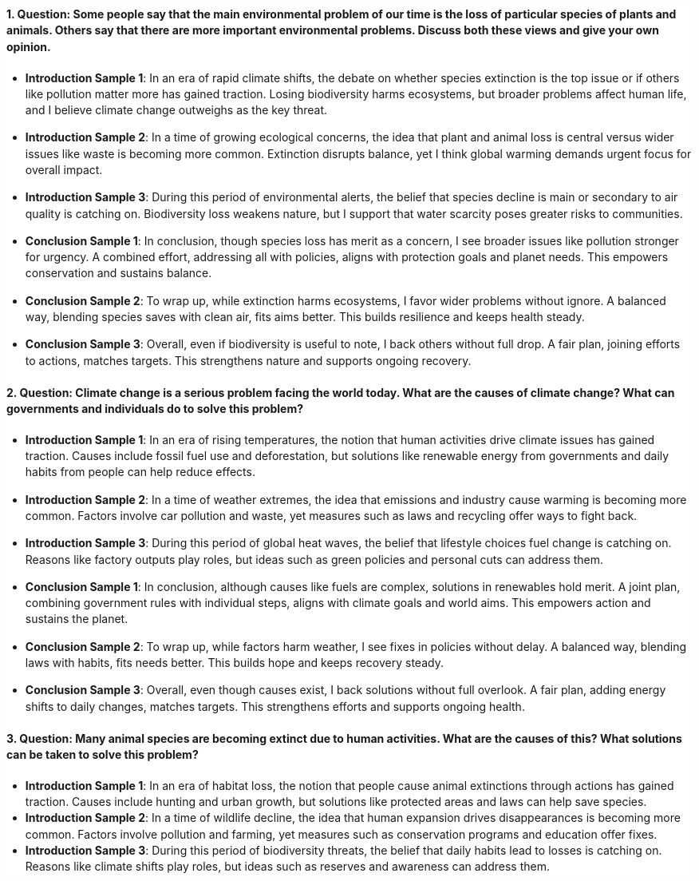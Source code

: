 #### 1. Question: Some people say that the main environmental problem of our time is the loss of particular species of plants and animals. Others say that there are more important environmental problems. Discuss both these views and give your own opinion.
   - **Introduction Sample 1**: In an era of rapid climate shifts, the debate on whether species extinction is the top issue or if others like pollution matter more has gained traction. Losing biodiversity harms ecosystems, but broader problems affect human life, and I believe climate change outweighs as the key threat.
   - **Introduction Sample 2**: In a time of growing ecological concerns, the idea that plant and animal loss is central versus wider issues like waste is becoming more common. Extinction disrupts balance, yet I think global warming demands urgent focus for overall impact.
   - **Introduction Sample 3**: During this period of environmental alerts, the belief that species decline is main or secondary to air quality is catching on. Biodiversity loss weakens nature, but I support that water scarcity poses greater risks to communities.

   - **Conclusion Sample 1**: In conclusion, though species loss has merit as a concern, I see broader issues like pollution stronger for urgency. A combined effort, addressing all with policies, aligns with protection goals and planet needs. This empowers conservation and sustains balance.
   - **Conclusion Sample 2**: To wrap up, while extinction harms ecosystems, I favor wider problems without ignore. A balanced way, blending species saves with clean air, fits aims better. This builds resilience and keeps health steady.
   - **Conclusion Sample 3**: Overall, even if biodiversity is useful to note, I back others without full drop. A fair plan, joining efforts to actions, matches targets. This strengthens nature and supports ongoing recovery.

#### 2. Question: Climate change is a serious problem facing the world today. What are the causes of climate change? What can governments and individuals do to solve this problem?
   - **Introduction Sample 1**: In an era of rising temperatures, the notion that human activities drive climate issues has gained traction. Causes include fossil fuel use and deforestation, but solutions like renewable energy from governments and daily habits from people can help reduce effects.
   - **Introduction Sample 2**: In a time of weather extremes, the idea that emissions and industry cause warming is becoming more common. Factors involve car pollution and waste, yet measures such as laws and recycling offer ways to fight back.
   - **Introduction Sample 3**: During this period of global heat waves, the belief that lifestyle choices fuel change is catching on. Reasons like factory outputs play roles, but ideas such as green policies and personal cuts can address them.

   - **Conclusion Sample 1**: In conclusion, although causes like fuels are complex, solutions in renewables hold merit. A joint plan, combining government rules with individual steps, aligns with climate goals and world aims. This empowers action and sustains the planet.
   - **Conclusion Sample 2**: To wrap up, while factors harm weather, I see fixes in policies without delay. A balanced way, blending laws with habits, fits needs better. This builds hope and keeps recovery steady.
   - **Conclusion Sample 3**: Overall, even though causes exist, I back solutions without full overlook. A fair plan, adding energy shifts to daily changes, matches targets. This strengthens efforts and supports ongoing health.

#### 3. Question: Many animal species are becoming extinct due to human activities. What are the causes of this? What solutions can be taken to solve this problem?
   - **Introduction Sample 1**: In an era of habitat loss, the notion that people cause animal extinctions through actions has gained traction. Causes include hunting and urban growth, but solutions like protected areas and laws can help save species.
   - **Introduction Sample 2**: In a time of wildlife decline, the idea that human expansion drives disappearances is becoming more common. Factors involve pollution and farming, yet measures such as conservation programs and education offer fixes.
   - **Introduction Sample 3**: During this period of biodiversity threats, the belief that daily habits lead to losses is catching on. Reasons like climate shifts play roles, but ideas such as reserves and awareness can address them.
